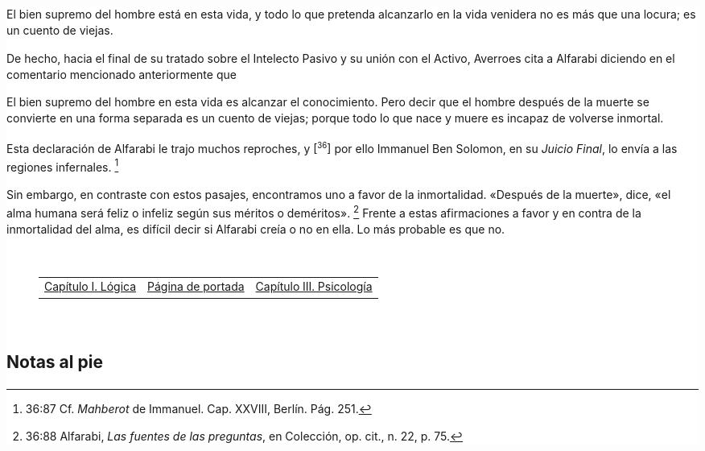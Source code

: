 El bien supremo del hombre está en esta vida, y todo lo que pretenda alcanzarlo en la vida venidera no es más que una locura; es un cuento de viejas.

De hecho, hacia el final de su tratado sobre el Intelecto Pasivo y su unión con el Activo, Averroes cita a Alfarabi diciendo en el comentario mencionado anteriormente que

El bien supremo del hombre en esta vida es alcanzar el conocimiento. Pero decir que el hombre después de la muerte se convierte en una forma separada es un cuento de viejas; porque todo lo que nace y muere es incapaz de volverse inmortal.

Esta declaración de Alfarabi le trajo muchos reproches, y <span id="p36">[<sup><small>36</small></sup>]</span> por ello Immanuel Ben Solomon, en su _Juicio Final_, lo envía a las regiones infernales. [^86]

Sin embargo, en contraste con estos pasajes, encontramos uno a favor de la inmortalidad. «Después de la muerte», dice, «el alma humana será feliz o infeliz según sus méritos o deméritos». [^87] Frente a estas afirmaciones a favor y en contra de la inmortalidad del alma, es difícil decir si Alfarabi creía o no en ella. Lo más probable es que no.

<br>

<figure class="table chapter-navigator">
  <table>
    <tbody>
      <tr>
        <td>
        <a href="/es/book/Islam/The_Philosophy_of_Alfarabi/1">
          <span class="mdi mdi-arrow-left-drop-circle"></span><span class="pl-2">Capítulo I. Lógica</span>
        </a>
        </td>
        <td>
        <a href="/es/book/Islam/The_Philosophy_of_Alfarabi">
          <span class="mdi mdi-book-open-variant"></span><span class="pl-2">Página de portada</span>
        </a>
        </td>
        <td>
        <a href="/es/book/Islam/The_Philosophy_of_Alfarabi/3">
          <span class="pr-2">Capítulo III. Psicología</span><span class="mdi mdi-arrow-right-drop-circle"></span>
        </a>
        </td>
      </tr>
    </tbody>
  </table>
</figure>

<br>

## Notas al pie

[^22]: 9:23 Alfarabi, _El alcance de Aristóteles en el libro de la metafísica_, en Colección, op. cit. pp. 40-44.

[^23]: 10:24 Alfarabi, _Una carta en respuesta a ciertas preguntas_, en Colección, op. cit. n. 14, págs. 95-96.

[^24]: 11:25 Ídem. op. cit. N. 10, pág. 94.

[^25]: 12:26 Alfarabi, _Las fuentes de las preguntas_, en Colección, op. cit., n. 1-2, p. 65.

[^26]: 12:27 Santo Tomás, Búsqueda. disp., _De Veritate_, Q. I, a. 1.

[^27]: 12:28 Santo Tomás, Opusculum XXXIX, _De Natura Generis_, cap. II.

[^28]: 13:29 Alfarabi, _El alcance de Aristóteles en el Libro de Metafísica_, en Colección, op. cit. p. 42.


[^29]: 13:30 Alfarabi, _Las fuentes de las preguntas_, en Colección, op. cit. n. 3 p. 66.
[^30]: 13:31 Alfarabi, _Las gemas de la sabiduría_, en Colección, op. cit. pág. 174.
[^31]: 14:32 Alfarabi, _Una carta en respuesta a ciertas preguntas_, en Colección, op. cit. n. 22, p. 101.
[^32]: 14:33 Alfarabi, _Las Gemas de la Sabiduría_, en Colección, op. cit. págs. 115-125.
[^33]: 14:34 Alfarabi, _Las Gemas de la Sabiduría_, en Colección, op. cit. págs. 115-125.
[^34]: 15:35 «Pero toda esencia o quiddidad puede ser entendida sin que se sepa nada de su existencia; pues, puedo entender lo que es un hombre, y sin embargo no saber si tiene existencia en el orden natural. Por lo tanto, es claro que la existencia es una cosa diferente de la esencia o quiddidad, a menos que por casualidad haya algo cuya esencia sea su misma existencia. Y esta cosa debe ser necesariamente una y la primera.» Santo Tomás _De Ente et Essentia_, c. 4, trad. del latín por Clare C. Riedl, Capítulo IV, p. 34.
[^35]: 15:36 Alfarabi, _Régimen político_, 1.ª edición árabe, pág. 26.
[^36]: 16:37 Alfarabi, _Las gemas de la sabiduría_, en Colección, op. cit. pág. 164.
[^37]: 16:38 Alfarabi, _Las Gemas de la Sabiduría_, en Colección, op. cit. págs. 164-165.
[^38]: 18:39 Alfarabi, _Régimen político_, 1.ª edición árabe. El Cairo, Nile Press, págs. 12-13.
[^39]: 19:40 Alfarabi, _Las gemas de la sabiduría_, en Colección, op. cit. pág. 173.
[^40]: 19:41 Alfarabi, _Las Gemas de la Sabiduría_, en Colección, op. cit. págs. 115-125.
[^41]: 19:42 Alfarabi, _Lo que debe preceder al estudio de la filosofía_, en Colección, op. cit. n. 4, p. 62.
[^42]: 20:43 Alfarabi, _Las fuentes de las preguntas_, en Colección, op. cit. n. 13, págs. 70-71.
[^43]: 20:44 Santo Tomás, _Summa Theologica_, parte I, Q. 2, Art. 3.
[^44]: 20:45 Alfarabi, _Las Gemas de la Sabiduría_, en Colección, op. cit. págs. 115-125.
[^45]: 20:46 Santo Tomás, Ibid. op. cit.
[^46]: 20:47 Alfarabi, _Las fuentes de las preguntas_, en Colección, op. cit. n. 2, p. 65.
[^47]: 21:48 Alfarabi, _Las fuentes de las preguntas_, en Colección, op. cit. n. 3, p. 66.
[^48]: 21:49 Santo Tomás, Ibid. op. cit.
[^49]: 23:50 Alfarabi, _El conocimiento de Dios_, en Traités inéditos de antiguos filósofos árabes. Publicado por Malouf, Edde y Cheiko, 2.ª edición árabe, Beirut, 1911, págs. 21-22.
[^50]: 23:51 Santo Tomás, _Summa Contra Gentiles_, primer libro traducido por los Padres Dominicos Ingleses, cap. XIV, pág. 33.
[^51]: 23:52 5t. Thomas, _I Sent_., III, búsqueda. 1, a. 3.
[^52]: 24:53 Alfarabi, _Régimen político_. Segunda edición árabe. El Cairo, Nile Press, pág. 2.
[^53]: 24:54 Santo Tomás, _Summa Contra Gentiles_. Primer Libro, op. cit. Cap. XVIII, p. 39.
[^54]: 24:55 Alfarabi, _Las Gemas de la Sabiduría_, en Colección, op. cit. págs. 115-125.
[^55]: 24:56 Santo Tomás, _Summa Contra Gentiles_, Primer Libro, Cap. XXII, pág. 55.
[^56]: 25:57 Alfarabi, _Las gemas de la sabiduría_, en Colección, op. cit. pág. 132.
[^57]: 25:58 Santo Tomás, _Summa Contra Gentiles_. Primer Libro, Cap. XXV, pág. 61.
[^58]: 25:59 Alfarabi, _Régimen político_. Segunda edición árabe. Nile Press, pág. 7.
[^59]: 25:60 Santo Tomás, _Summa Contra Gentiles_. Primer Libro, Cap. XLIII, pág. 96.
[^60]: 25:61 Alfarabi, _Régimen Político_, op. cit. pag. 7.
[^61]: 25:62 Santo Tomás, _Summa Theologica_. Parte I, Q. 9, art. 1 anuncio 1, págs. 91-92.
[^63]: 26:63 Alfarabi, _Régimen Político_, op. cit. págs. 3-5.
[^62]: 26:64 Santo Tomás, _Summa Contra Gentiles_. Primer Libro, Cap. XLII, pág. 90.
[^64]: 26:65 Santo Tomás, _Summa Theologica_. Parte I, Q. 11, Art. 3, pp. 116-117.
[^65]: 26:66 Santo Tomás, _Summa Theologica_. Parte I, Q. 4, Art. 2, p. 48.
[^66]: 26:67 Alfarabí, íd. op. cit. págs. 7-8.
[^67]: 26:68 Santo Tomás, _Summa Theologica_. Parte I, Q. 11, Art. 4, p. 118.
[^68]: 27:69 Alfarabi, íd., op. cit. pag. 8.
[^69]: 27:70 Santo Tomás, _Summa Contra Gentiles_. Primer Libro, Cap. XLIV, pág. 100.
[^70]: 27:71 Alfarabi, _Régimen político_, pág. 8-9.
[^71]: 27:72 Santo Tomás, _Summa Contra Gentiles_. Primer Libro, Cap. XLVII, pág. 105.
[^72]: 28:73 Alfarabi, _Las gemas de la sabiduría_, en Colección, op. cit., pág. 170.
[^73]: 28:74 Santo Tomás, _Summa Theologica_. Parte I, Q. 14, Art. 5, p. 190.
[^74]: 28:75 Alfarabi, _Régimen Político_, op. cit., págs. 10-11.
[^75]: 28:76 Santo Tomás, _Summa Contra Gentiles_. Primer libro, cap. LXII, págs. 131-132.
[^76]: 28:77 Alfarabi, _Régimen Político_, op. cit., pág. 11.
[^77]: 28:78 Santo Tomás, _Summa Theologica_. Parte I, Q. 18, Art. 3, p. 255.
[^78]: 31:79 Alfarabi, _Las fuentes de las preguntas_, en Colección, op. cit. n. 6, págs. 67-75.
[^79]: 32:80 Alfarabi, _Las fuentes de las preguntas_, en Colección, op. cit. n. 6, págs. 67-68.
[^80]: 32:81 Alfarabi, _Las fuentes de las preguntas en la colección_, op. cit., n. 22, p. 75.
[^81]: 34:82 Alfarabi, _Una carta en respuesta a ciertas preguntas_, en Colección, op. cit., n. 33, p. 108.
[^82]: 34:83 Alfarabi, _Las gemas de la sabiduría_, en Colección, op. cit., pág. 145.
[^83]: 35:84 Alfarabi, _Las gemas de la sabiduría_, en Colección, op. cit., pág. 145.
[^84]: 35:85 Alfarabi, _Las fuentes de las preguntas_, en Colección, op. cit., n. 22, p. 75.
[^85]: 35:86 Alfarabi, _Las fuentes de las preguntas_, en Colección, op. cit. n. 21, págs. 74-75.
[^86]: 36:87 Cf. _Mahberot_ de Immanuel. Cap. XXVIII, Berlín. Pág. 251.
[^87]: 36:88 Alfarabi, _Las fuentes de las preguntas_, en Colección, op. cit., n. 22, p. 75.